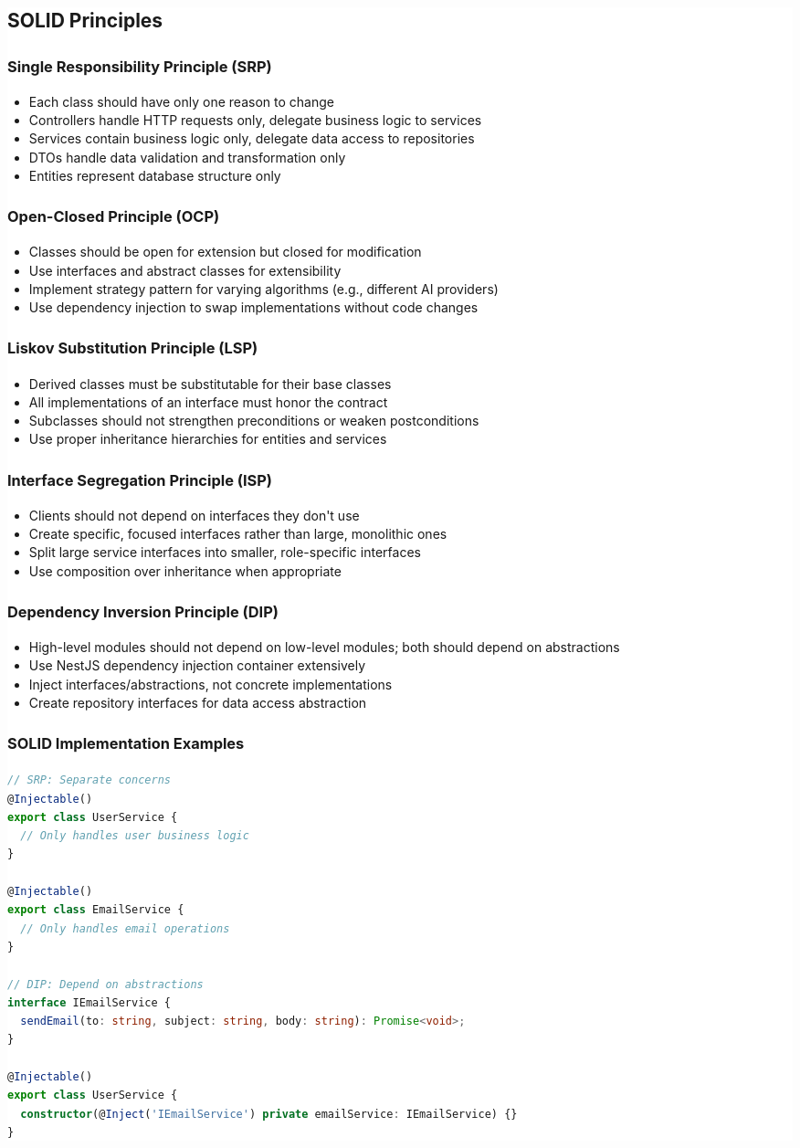 ## SOLID Principles

### Single Responsibility Principle (SRP)

- Each class should have only one reason to change
- Controllers handle HTTP requests only, delegate business logic to services
- Services contain business logic only, delegate data access to repositories
- DTOs handle data validation and transformation only
- Entities represent database structure only

### Open-Closed Principle (OCP)

- Classes should be open for extension but closed for modification
- Use interfaces and abstract classes for extensibility
- Implement strategy pattern for varying algorithms (e.g., different AI providers)
- Use dependency injection to swap implementations without code changes

### Liskov Substitution Principle (LSP)

- Derived classes must be substitutable for their base classes
- All implementations of an interface must honor the contract
- Subclasses should not strengthen preconditions or weaken postconditions
- Use proper inheritance hierarchies for entities and services

### Interface Segregation Principle (ISP)

- Clients should not depend on interfaces they don't use
- Create specific, focused interfaces rather than large, monolithic ones
- Split large service interfaces into smaller, role-specific interfaces
- Use composition over inheritance when appropriate

### Dependency Inversion Principle (DIP)

- High-level modules should not depend on low-level modules; both should depend on abstractions
- Use NestJS dependency injection container extensively
- Inject interfaces/abstractions, not concrete implementations
- Create repository interfaces for data access abstraction

### SOLID Implementation Examples

```typescript
// SRP: Separate concerns
@Injectable()
export class UserService {
  // Only handles user business logic
}

@Injectable()
export class EmailService {
  // Only handles email operations
}

// DIP: Depend on abstractions
interface IEmailService {
  sendEmail(to: string, subject: string, body: string): Promise<void>;
}

@Injectable()
export class UserService {
  constructor(@Inject('IEmailService') private emailService: IEmailService) {}
}
```
